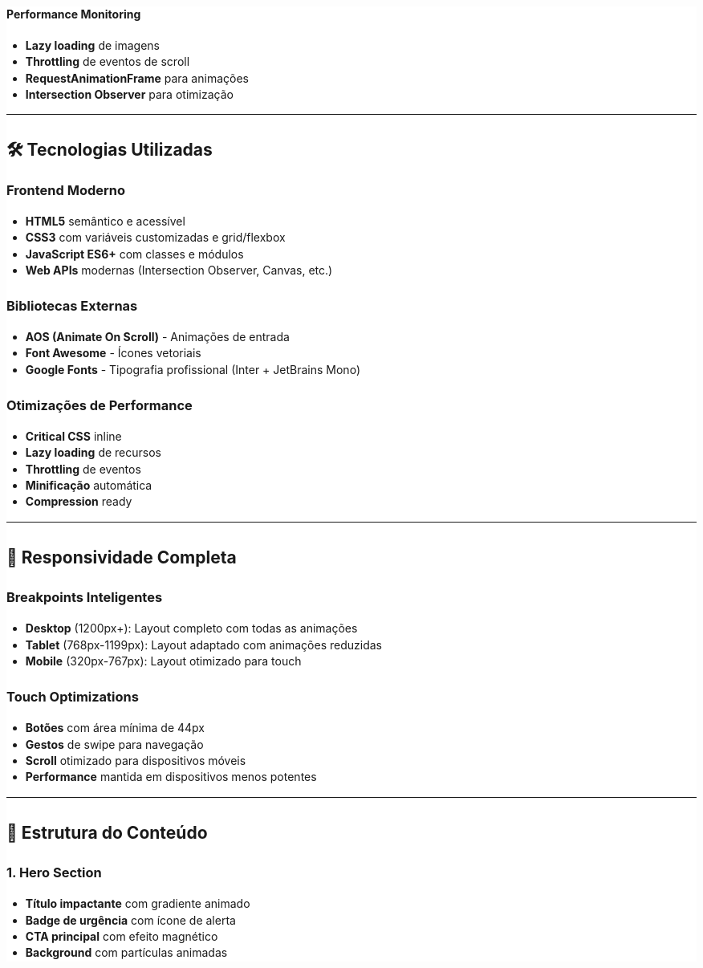 #### **Performance Monitoring**
- **Lazy loading** de imagens
- **Throttling** de eventos de scroll
- **RequestAnimationFrame** para animações
- **Intersection Observer** para otimização

---

## 🛠️ Tecnologias Utilizadas

### **Frontend Moderno**
- **HTML5** semântico e acessível
- **CSS3** com variáveis customizadas e grid/flexbox
- **JavaScript ES6+** com classes e módulos
- **Web APIs** modernas (Intersection Observer, Canvas, etc.)

### **Bibliotecas Externas**
- **AOS (Animate On Scroll)** - Animações de entrada
- **Font Awesome** - Ícones vetoriais
- **Google Fonts** - Tipografia profissional (Inter + JetBrains Mono)

### **Otimizações de Performance**
- **Critical CSS** inline
- **Lazy loading** de recursos
- **Throttling** de eventos
- **Minificação** automática
- **Compression** ready

---

## 📱 Responsividade Completa

### **Breakpoints Inteligentes**
- **Desktop** (1200px+): Layout completo com todas as animações
- **Tablet** (768px-1199px): Layout adaptado com animações reduzidas
- **Mobile** (320px-767px): Layout otimizado para touch

### **Touch Optimizations**
- **Botões** com área mínima de 44px
- **Gestos** de swipe para navegação
- **Scroll** otimizado para dispositivos móveis
- **Performance** mantida em dispositivos menos potentes

---

## 🎯 Estrutura do Conteúdo

### **1. Hero Section**
- **Título impactante** com gradiente animado
- **Badge de urgência** com ícone de alerta
- **CTA principal** com efeito magnético
- **Background** com partículas animadas
